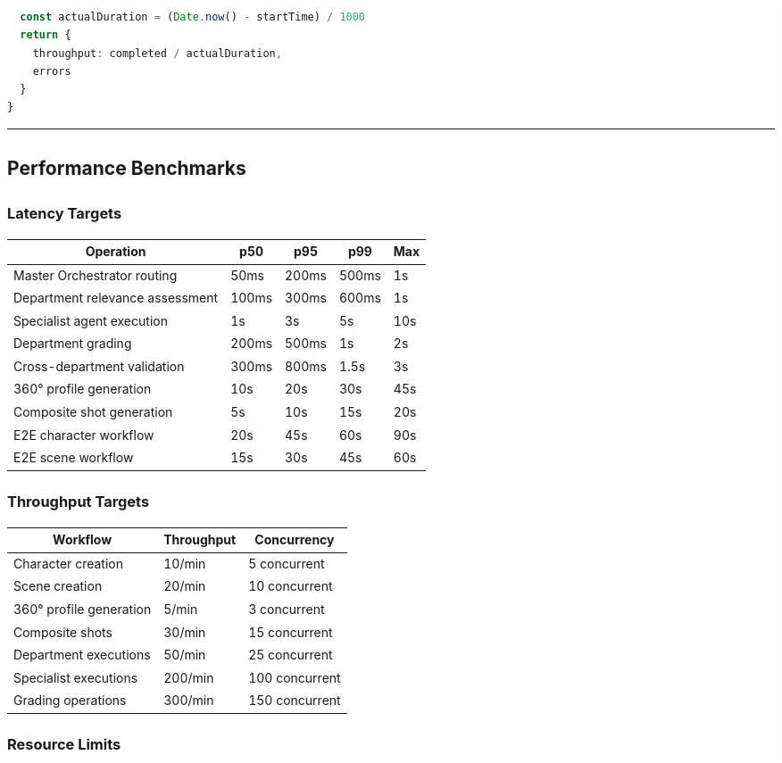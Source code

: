 ```typescript
  const actualDuration = (Date.now() - startTime) / 1000
  return {
    throughput: completed / actualDuration,
    errors
  }
}
```

---

## Performance Benchmarks

### Latency Targets

| Operation | p50 | p95 | p99 | Max |
|-----------|-----|-----|-----|-----|
| Master Orchestrator routing | 50ms | 200ms | 500ms | 1s |
| Department relevance assessment | 100ms | 300ms | 600ms | 1s |
| Specialist agent execution | 1s | 3s | 5s | 10s |
| Department grading | 200ms | 500ms | 1s | 2s |
| Cross-department validation | 300ms | 800ms | 1.5s | 3s |
| 360° profile generation | 10s | 20s | 30s | 45s |
| Composite shot generation | 5s | 10s | 15s | 20s |
| E2E character workflow | 20s | 45s | 60s | 90s |
| E2E scene workflow | 15s | 30s | 45s | 60s |

### Throughput Targets

| Workflow | Throughput | Concurrency |
|----------|------------|-------------|
| Character creation | 10/min | 5 concurrent |
| Scene creation | 20/min | 10 concurrent |
| 360° profile generation | 5/min | 3 concurrent |
| Composite shots | 30/min | 15 concurrent |
| Department executions | 50/min | 25 concurrent |
| Specialist executions | 200/min | 100 concurrent |
| Grading operations | 300/min | 150 concurrent |

### Resource Limits
